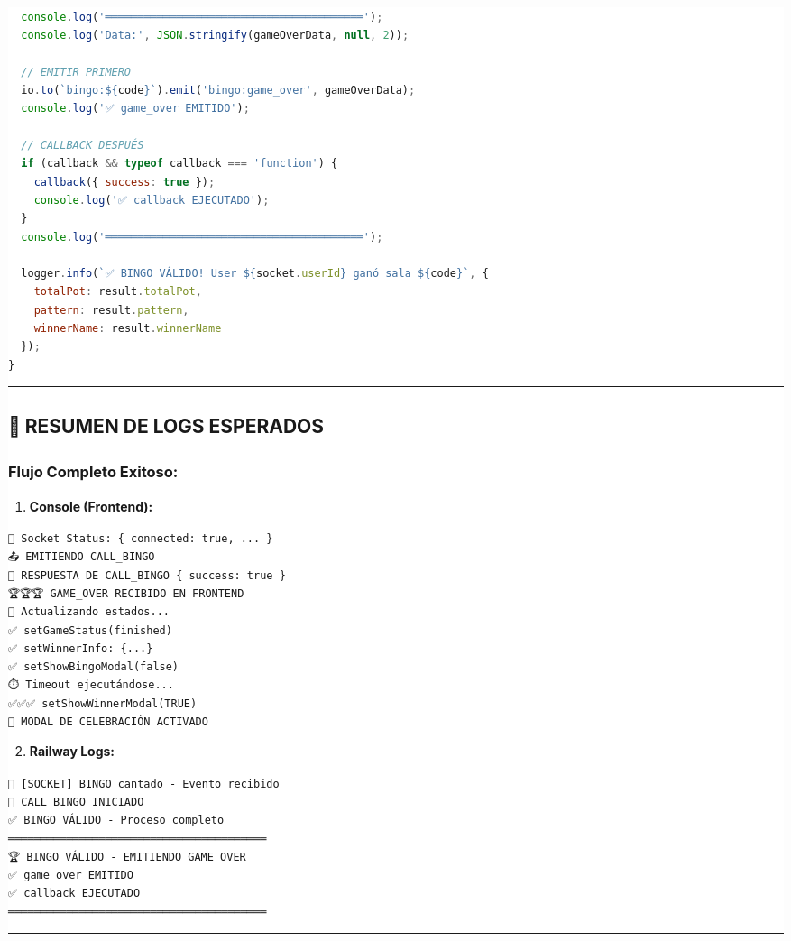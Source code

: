 ```javascript
  console.log('════════════════════════════════════════');
  console.log('Data:', JSON.stringify(gameOverData, null, 2));
  
  // EMITIR PRIMERO
  io.to(`bingo:${code}`).emit('bingo:game_over', gameOverData);
  console.log('✅ game_over EMITIDO');
  
  // CALLBACK DESPUÉS
  if (callback && typeof callback === 'function') {
    callback({ success: true });
    console.log('✅ callback EJECUTADO');
  }
  console.log('════════════════════════════════════════');
  
  logger.info(`✅ BINGO VÁLIDO! User ${socket.userId} ganó sala ${code}`, {
    totalPot: result.totalPot,
    pattern: result.pattern,
    winnerName: result.winnerName
  });
}
```

---

## 📝 **RESUMEN DE LOGS ESPERADOS**

### **Flujo Completo Exitoso:**

1. **Console (Frontend):**
```
🔌 Socket Status: { connected: true, ... }
📤 EMITIENDO CALL_BINGO
📨 RESPUESTA DE CALL_BINGO { success: true }
🏆🏆🏆 GAME_OVER RECIBIDO EN FRONTEND
🔄 Actualizando estados...
✅ setGameStatus(finished)
✅ setWinnerInfo: {...}
✅ setShowBingoModal(false)
⏱️ Timeout ejecutándose...
✅✅✅ setShowWinnerModal(TRUE)
🎉 MODAL DE CELEBRACIÓN ACTIVADO
```

2. **Railway Logs:**
```
🎲 [SOCKET] BINGO cantado - Evento recibido
🎯 CALL BINGO INICIADO
✅ BINGO VÁLIDO - Proceso completo
════════════════════════════════════════
🏆 BINGO VÁLIDO - EMITIENDO GAME_OVER
✅ game_over EMITIDO
✅ callback EJECUTADO
════════════════════════════════════════
```

---